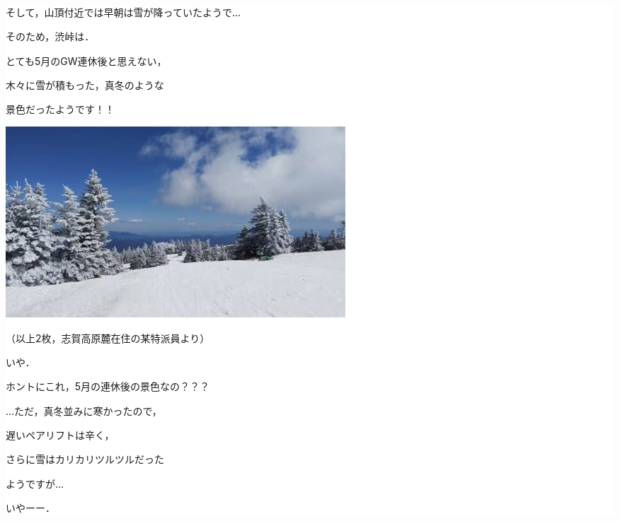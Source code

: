 


そして，山頂付近では早朝は雪が降っていたようで…





そのため，渋峠は．


とても5月のGW連休後と思えない，


木々に雪が積もった，真冬のような


景色だったようです！！




![cfe586b8fc9fc758377f0fbb07bcb26a.jpg](images/cfe586b8fc9fc758377f0fbb07bcb26a.jpg)




（以上2枚，志賀高原麓在住の某特派員より）


いや．


ホントにこれ，5月の連休後の景色なの？？？





…ただ，真冬並みに寒かったので，


遅いペアリフトは辛く，


さらに雪はカリカリツルツルだった


ようですが…





いやーー．

